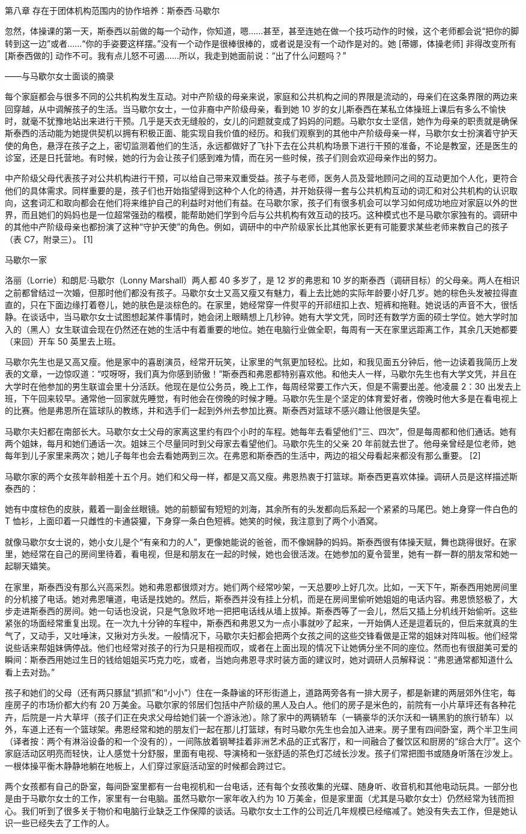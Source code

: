 第八章 存在于团体机构范围内的协作培养：斯泰西·马歇尔
 

忽然，体操课的第一天，斯泰西以前做的每一个动作，你知道，嗯……甚至，甚至连她在做一个技巧动作的时候，这个老师都会说“把你的脚转到这一边”或者……“你的手姿要这样摆。”没有一个动作是很棒很棒的，或者说是没有一个动作是对的。她 [蒂娜，体操老师] 非得改变所有 [斯泰西做的] 动作不可。我有点儿怒不可遏……所以，我走到她面前说：“出了什么问题吗？”

——与马歇尔女士面谈的摘录

 

每个家庭都会与很多不同的公共机构发生互动。对中产阶级的母亲来说，家庭和公共机构之间的界限是流动的，母亲们在这条界限的两边来回穿越，从中调解孩子的生活。当马歇尔女士，一位非裔中产阶级母亲，看到她 10 岁的女儿斯泰西在某私立体操班上课后有多么不愉快时，就毫不犹豫地站出来进行干预。几乎是天衣无缝般的，女儿的问题就变成了妈妈的问题。马歇尔女士坚信，她作为母亲的职责就是确保斯泰西的活动能为她提供契机以拥有积极正面、能实现自我价值的经历。和我们观察到的其他中产阶级母亲一样，马歇尔女士扮演着守护天使的角色，悬浮在孩子之上，密切监测着他们的生活，永远都做好了飞扑下去在公共机构场景下进行干预的准备，不论是教室，还是医生的诊室，还是日托营地。有时候，她的行为会让孩子们感到难为情，而在另一些时候，孩子们则会欢迎母亲作出的努力。

中产阶级父母代表孩子对公共机构进行干预，可以给自己带来双重受益。孩子与老师，医务人员及营地顾问之间的互动更加个人化，更符合他们的具体需求。同样重要的是，孩子们也开始指望得到这种个人化的待遇，并开始获得一套与公共机构互动的词汇和对公共机构的认识取向，这套词汇和取向都会在他们将来维护自己的利益时对他们有益。在马歇尔家，孩子们有很多机会可以学习如何成功地应对家庭以外的世界，而且她们的妈妈也是一位超常强劲的楷模，能帮助她们学到今后与公共机构有效互动的技巧。这种模式也不是马歇尔家独有的。调研中的其他中产阶级母亲也都扮演了这种“守护天使”的角色。例如，调研中的中产阶级家长比其他家长更有可能要求某些老师来教自己的孩子（表 C7，附录三）。 [1]

 

马歇尔一家
 

洛丽（Lorrie）和朗尼·马歇尔（Lonny Marshall）两人都 40 多岁了，是 12 岁的弗恩和 10 岁的斯泰西（调研目标）的父母亲。两人在相识之前都曾结过一次婚，但那时他们都没有孩子。马歇尔女士又高又瘦又有魅力，看上去比她的实际年龄要小好几岁。她的棕色头发被拉得直直的，只在下面边缘打着卷儿，她的肤色是淡棕色的。在家里，她经常穿一件熨平的开祁纽扣上衣、短裤和拖鞋。她说话的声音不大，很恬静。在谈话中，当马歇尔女士试图想起某件事情时，她会闭上眼睛想上几秒钟。她有大学文凭，同时还有数学方面的硕士学位。她大学时加入的（黑人）女生联谊会现在仍然还在她的生活中有着重要的地位。她在电脑行业做全职，每周有一天在家里远距离工作，其余几天她都要（来回）开车 50 英里去上班。

马歇尔先生也是又高又瘦。他是家中的喜剧演员，经常开玩笑，让家里的气氛更加轻松。比如，和我见面五分钟后，他一边读着我简历上发表的文章，一边惊叹道：“哎呀呀，我们真为你感到骄傲！”斯泰西和弗恩都特别喜欢他。和他夫人一样，马歇尔先生也有大学文凭，并且在大学时在他参加的男生联谊会里十分活跃。他现在是位公务员，晚上工作，每周经常要工作六天，但是不需要出差。他凌晨 2：30 出发去上班，下午回来较早。通常他一回家就先睡觉，有时他会在傍晚的时候才睡。马歇尔先生是个坚定的体育爱好者，傍晚时他大多是在看电视上的比赛。他是弗恩所在篮球队的教练，并和选手们一起到外州去参加比赛。斯泰西对篮球不感兴趣让他很是失望。

马歇尔夫妇都在南部长大。马歇尔女士父母的家离这里约有四个小时的车程。她每年去看望他们“三、四次”，但是每周都和他们通话。她有两个姐妹，每月和她们通话一次。姐妹三个尽量同时到父母家去看望他们。马歇尔先生的父亲 20 年前就去世了。他母亲曾经是位老师，她每年到儿子家里来两次；她儿子每年也会去看她两到三次。在弗恩和斯泰西的生活中，两边的祖父母看起来都没有那么重要。 [2]

马歇尔家的两个女孩年龄相差十五个月。她们和父母一样，都是又高又瘦。弗恩热衷于打篮球。斯泰西更喜欢体操。调研人员是这样描述斯泰西的：

 

她有中度棕色的皮肤，戴着一副金丝眼镜。她的前额留有短短的刘海，其余所有的头发都向后系起一个紧紧的马尾巴。她上身穿一件白色的 T 恤衫，上面印着一只雌性的卡通袋獾，下身穿一条白色短裤。她笑的时候，我注意到了两个小酒窝。

 

就像马歇尔女士说的，她小女儿是个“有亲和力的人”，更像她能说的爸爸，而不像娴静的妈妈。斯泰西很有体操天赋，舞也跳得很好。在家里，她经常在自己的房间里待着，看电视，但是和朋友在一起的时候，她也会很活泼。在她参加的夏令营里，她有一群一群的朋友常和她一起聊天嬉笑。

在家里，斯泰西没有那么兴高采烈。她和弗恩都很烦对方。她们两个经常吵架，一天总要吵上好几次。比如，一天下午，斯泰西用她房间里的分机接了电话。她对弗恩嚷道，电话是找她的。然后，斯泰西并没有挂上分机，而是在房间里偷听她姐姐的电话内容。弗恩愤怒极了，大步走进斯泰西的房间。她一句话也没说，只是气急败坏地一把把电话线从墙上拔掉。斯泰西等了一会儿，然后又插上分机线开始偷听。这些紧张的场面经常重复出现。在一次九十分钟的车程中，斯泰西和弗恩又为一点小事就吵了起来，一开始俩人还是逗着玩的，但后来就真的生气了，又动手，又吐唾沫，又揪对方头发。一般情况下，马歇尔夫妇都会把两个女孩之间的这些交锋看做是正常的姐妹对阵叫板。他们经常说些话来帮姐妹俩停战。他们也经常对孩子的行为只是相视而叹，或者在上面出现的情况下让她俩分坐不同的座位。然而也有很甜美可爱的瞬间：斯泰西用她过生日的钱给姐姐买巧克力吃，或者，当她向弗恩寻求时装方面的建议时，她对调研人员解释说：“弗恩通常都知道什么看上去对劲。”

孩子和她们的父母（还有两只豚鼠“抓抓”和“小小”）住在一条静谧的环形街道上，道路两旁各有一排大房子，都是新建的两层郊外住宅，每座房子的市场价都大约有 20 万美金。马歇尔家的邻居们包括中产阶级的黑人及白人。他们的房子是米色的，前院有一小片草坪还有各种花卉，后院是一片大草坪（孩子们正在央求父母给她们装一个游泳池）。除了家中的两辆轿车（一辆豪华的沃尔沃和一辆黑豹的旅行轿车）以外，车道上还有一个篮球架。弗恩经常和她的朋友们一起在那儿打篮球，有时马歇尔先生也会加入进来。房子里有四间卧室，两个半卫生间（译者按：两个有淋浴设备的和一个没有的），一间陈放着钢琴挂着非洲艺术品的正式客厅，和一间融合了餐饮区和厨房的“综合大厅”。这个家庭活动区明亮而轻快，让人感觉十分舒服，里面有电视、导演椅和一张舒适的茶色灯芯绒长沙发。孩子们常把图书或随身听落在沙发上。一根体操平衡木静静地躺在地板上，人们穿过家庭活动室的时候都会跨过它。

两个女孩都有自己的卧室，每间卧室里都有一台电视机和一台电话，还有每个女孩收集的光碟、随身听、收音机和其他电动玩具。一部分也是由于马歇尔女士的工作，家里有一台电脑。虽然马歇尔一家年收入约为 10 万美金，但是家里面（尤其是马歇尔女士）仍然经常为钱而担心。我们听到了很多关于物价和电脑行业缺乏工作保障的谈话。马歇尔女士工作的公司近几年规模已经缩减了。她没有失去工作，但是她认识一些已经失去了工作的人。
